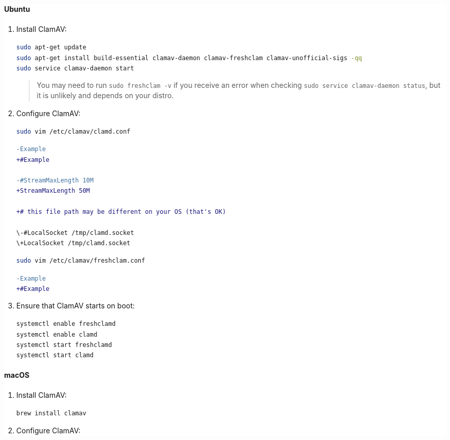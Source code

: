 #### Ubuntu

1. Install ClamAV:

   ```sh
   sudo apt-get update
   sudo apt-get install build-essential clamav-daemon clamav-freshclam clamav-unofficial-sigs -qq
   sudo service clamav-daemon start
   ```

   > You may need to run `sudo freshclam -v` if you receive an error when checking `sudo service clamav-daemon status`, but it is unlikely and depends on your distro.

2. Configure ClamAV:

   ```sh
   sudo vim /etc/clamav/clamd.conf
   ```

   ```diff
   -Example
   +#Example

   -#StreamMaxLength 10M
   +StreamMaxLength 50M

   +# this file path may be different on your OS (that's OK)

   \-#LocalSocket /tmp/clamd.socket
   \+LocalSocket /tmp/clamd.socket
   ```

   ```sh
   sudo vim /etc/clamav/freshclam.conf
   ```

   ```diff
   -Example
   +#Example
   ```

3. Ensure that ClamAV starts on boot:

   ```sh
   systemctl enable freshclamd
   systemctl enable clamd
   systemctl start freshclamd
   systemctl start clamd
   ```

#### macOS

1. Install ClamAV:

   ```sh
   brew install clamav
   ```

2. Configure ClamAV:
